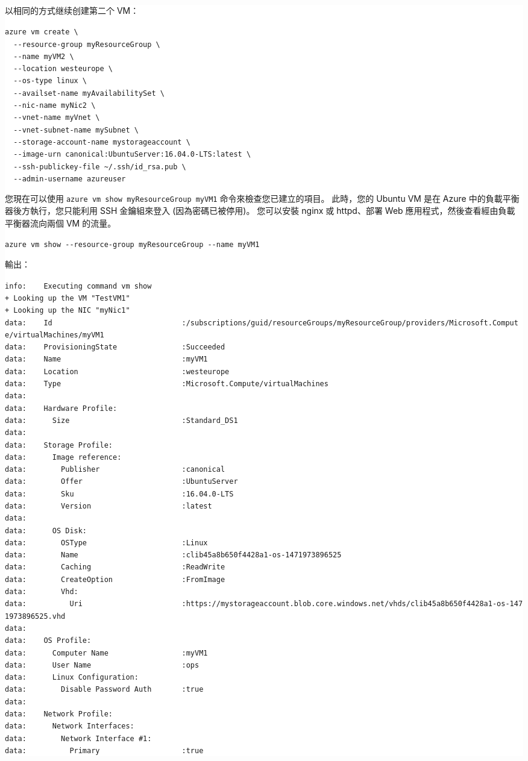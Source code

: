 以相同的方式继续创建第二个 VM：

```azurecli
azure vm create \
  --resource-group myResourceGroup \
  --name myVM2 \
  --location westeurope \
  --os-type linux \
  --availset-name myAvailabilitySet \
  --nic-name myNic2 \
  --vnet-name myVnet \
  --vnet-subnet-name mySubnet \
  --storage-account-name mystorageaccount \
  --image-urn canonical:UbuntuServer:16.04.0-LTS:latest \
  --ssh-publickey-file ~/.ssh/id_rsa.pub \
  --admin-username azureuser
```

您現在可以使用 `azure vm show myResourceGroup myVM1` 命令來檢查您已建立的項目。 此時，您的 Ubuntu VM 是在 Azure 中的負載平衡器後方執行，您只能利用 SSH 金鑰組來登入 (因為密碼已被停用)。 您可以安裝 nginx 或 httpd、部署 Web 應用程式，然後查看經由負載平衡器流向兩個 VM 的流量。

```azurecli
azure vm show --resource-group myResourceGroup --name myVM1
```

輸出：

```azurecli
info:    Executing command vm show
+ Looking up the VM "TestVM1"
+ Looking up the NIC "myNic1"
data:    Id                              :/subscriptions/guid/resourceGroups/myResourceGroup/providers/Microsoft.Compute/virtualMachines/myVM1
data:    ProvisioningState               :Succeeded
data:    Name                            :myVM1
data:    Location                        :westeurope
data:    Type                            :Microsoft.Compute/virtualMachines
data:
data:    Hardware Profile:
data:      Size                          :Standard_DS1
data:
data:    Storage Profile:
data:      Image reference:
data:        Publisher                   :canonical
data:        Offer                       :UbuntuServer
data:        Sku                         :16.04.0-LTS
data:        Version                     :latest
data:
data:      OS Disk:
data:        OSType                      :Linux
data:        Name                        :clib45a8b650f4428a1-os-1471973896525
data:        Caching                     :ReadWrite
data:        CreateOption                :FromImage
data:        Vhd:
data:          Uri                       :https://mystorageaccount.blob.core.windows.net/vhds/clib45a8b650f4428a1-os-1471973896525.vhd
data:
data:    OS Profile:
data:      Computer Name                 :myVM1
data:      User Name                     :ops
data:      Linux Configuration:
data:        Disable Password Auth       :true
data:
data:    Network Profile:
data:      Network Interfaces:
data:        Network Interface #1:
data:          Primary                   :true
```